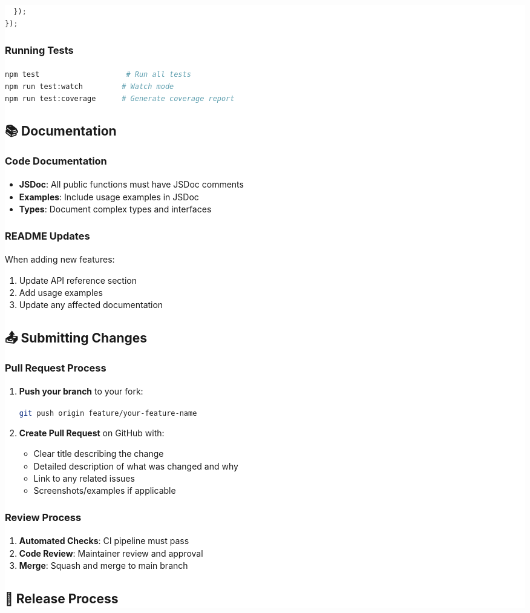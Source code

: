 ```typescript
  });
});
```

### Running Tests

```bash
npm test                    # Run all tests
npm run test:watch         # Watch mode
npm run test:coverage      # Generate coverage report
```

## 📚 Documentation

### Code Documentation

- **JSDoc**: All public functions must have JSDoc comments
- **Examples**: Include usage examples in JSDoc
- **Types**: Document complex types and interfaces

### README Updates

When adding new features:

1. Update API reference section
2. Add usage examples
3. Update any affected documentation

## 📤 Submitting Changes

### Pull Request Process

1. **Push your branch** to your fork:

   ```bash
   git push origin feature/your-feature-name
   ```

2. **Create Pull Request** on GitHub with:
   - Clear title describing the change
   - Detailed description of what was changed and why
   - Link to any related issues
   - Screenshots/examples if applicable

### Review Process

1. **Automated Checks**: CI pipeline must pass
2. **Code Review**: Maintainer review and approval
3. **Merge**: Squash and merge to main branch

## 🚀 Release Process
